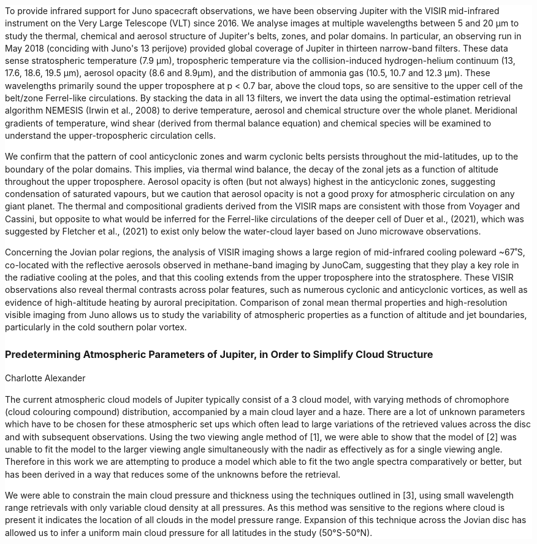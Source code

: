 To provide infrared support for Juno spacecraft observations, we have been observing Jupiter with the VISIR mid-infrared instrument on the Very Large Telescope (VLT) since 2016.  We analyse images at multiple wavelengths between 5 and 20 µm  to study the thermal, chemical and aerosol structure of Jupiter's belts, zones, and polar domains. In particular, an observing run in May 2018 (conciding with Juno's 13 perijove) provided global coverage of Jupiter in  thirteen narrow-band filters.  These data sense stratospheric temperature (7.9 µm), tropospheric temperature via the collision-induced hydrogen-helium continuum (13, 17.6, 18.6, 19.5 µm), aerosol opacity (8.6 and 8.9µm), and the distribution of ammonia gas (10.5, 10.7 and 12.3 µm).  These wavelengths primarily sound the upper troposphere at p < 0.7 bar, above the cloud tops, so are sensitive to the upper cell of the belt/zone Ferrel-like circulations.  By stacking the data in all 13 filters, we invert the data using the optimal-estimation retrieval algorithm NEMESIS (Irwin et al., 2008) to derive temperature, aerosol and chemical structure over the whole planet. Meridional gradients of temperature, wind shear (derived from thermal balance equation) and chemical species will be examined to understand the upper-tropospheric circulation cells.

We confirm that the pattern of cool anticyclonic zones and warm cyclonic belts persists throughout the mid-latitudes, up to the boundary of the polar domains.  This implies, via thermal wind balance, the decay of the zonal jets as a function of altitude throughout the upper troposphere. Aerosol opacity is often (but not always) highest in the anticyclonic zones, suggesting condensation of saturated vapours, but we caution that aerosol opacity is not a good proxy for atmospheric circulation on any giant planet.  The thermal and compositional gradients derived from the VISIR maps are consistent with those from Voyager and Cassini, but opposite to what would be inferred for the Ferrel-like circulations of the deeper cell of Duer et al., (2021), which was suggested by Fletcher et al., (2021) to exist only below the water-cloud layer based on Juno microwave observations.

Concerning the Jovian polar regions, the analysis of VISIR imaging shows a large region of mid-infrared cooling poleward ~67˚S, co-located with the reflective aerosols observed in methane-band imaging by JunoCam, suggesting that they play a key role in the radiative cooling at the poles, and that this cooling extends from the upper troposphere into the stratosphere.  These VISIR observations also reveal thermal contrasts across polar features, such as numerous cyclonic and anticyclonic vortices, as well as evidence of high-altitude heating by auroral precipitation. Comparison of zonal mean thermal properties and high-resolution visible imaging from Juno allows us to study the variability of atmospheric properties as a function of altitude and jet boundaries, particularly in the cold southern polar vortex.

### Predetermining Atmospheric Parameters of Jupiter, in Order to Simplify Cloud Structure
Charlotte Alexander

The current atmospheric cloud models of Jupiter typically consist of a 3 cloud model, with varying methods of chromophore (cloud colouring compound) distribution, accompanied by a main cloud layer and a haze. There are a lot of unknown parameters which have to be chosen for these atmospheric set ups which often lead to large variations of the retrieved values across the disc and with subsequent observations. Using the two viewing angle method of [1], we were able to show that the model of [2] was unable to fit the model to the larger viewing angle simultaneously with the nadir as effectively as for a single viewing angle. Therefore in this work we are attempting to produce a model which able to fit the two angle spectra comparatively or better, but has been derived in a way that reduces some of the unknowns before the retrieval.

We were able to constrain the main cloud pressure and thickness using the techniques outlined in [3], using small wavelength range retrievals with only variable cloud density at all pressures. As this method was sensitive to the regions where cloud is present it indicates the location of all clouds in the model pressure range.  Expansion of this technique across the Jovian disc has allowed us to infer a uniform main cloud pressure for all latitudes in the study (50°S-50°N).
